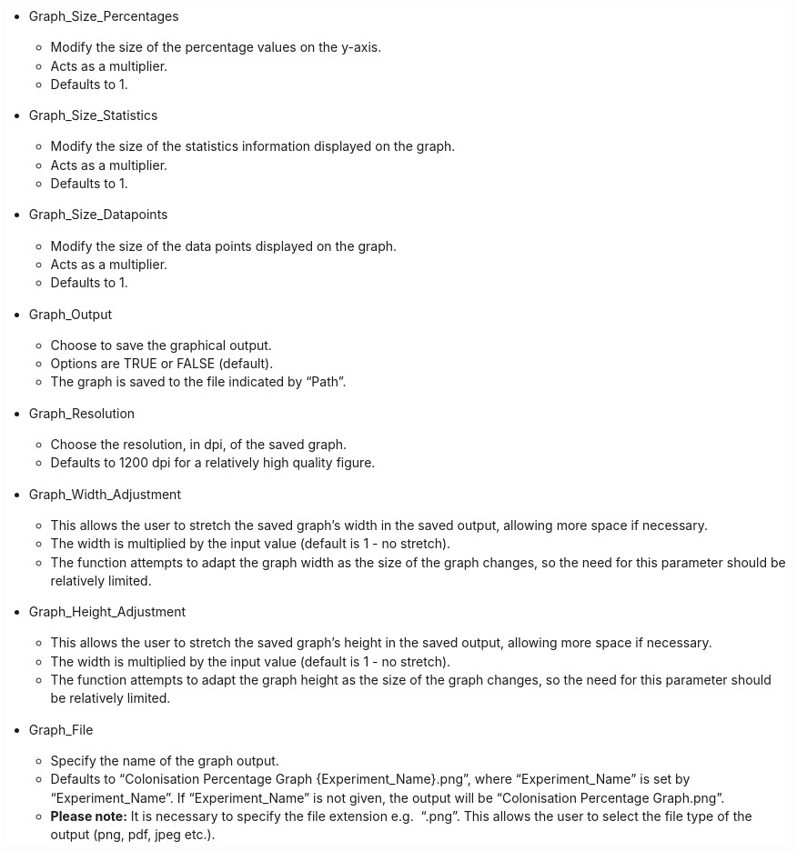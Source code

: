 - Graph_Size_Percentages

  - Modify the size of the percentage values on the y-axis.
  - Acts as a multiplier.
  - Defaults to 1.

- Graph_Size_Statistics

  - Modify the size of the statistics information displayed on the
    graph.
  - Acts as a multiplier.
  - Defaults to 1.

- Graph_Size_Datapoints

  - Modify the size of the data points displayed on the graph.
  - Acts as a multiplier.
  - Defaults to 1.

- Graph_Output

  - Choose to save the graphical output.
  - Options are TRUE or FALSE (default).
  - The graph is saved to the file indicated by “Path”.

- Graph_Resolution

  - Choose the resolution, in dpi, of the saved graph.
  - Defaults to 1200 dpi for a relatively high quality figure.

- Graph_Width_Adjustment

  - This allows the user to stretch the saved graph’s width in the saved
    output, allowing more space if necessary.
  - The width is multiplied by the input value (default is 1 - no
    stretch).
  - The function attempts to adapt the graph width as the size of the
    graph changes, so the need for this parameter should be relatively
    limited.

- Graph_Height_Adjustment

  - This allows the user to stretch the saved graph’s height in the
    saved output, allowing more space if necessary.
  - The width is multiplied by the input value (default is 1 - no
    stretch).
  - The function attempts to adapt the graph height as the size of the
    graph changes, so the need for this parameter should be relatively
    limited.

- Graph_File

  - Specify the name of the graph output.
  - Defaults to “Colonisation Percentage Graph {Experiment_Name}.png”,
    where “Experiment_Name” is set by “Experiment_Name”. If
    “Experiment_Name” is not given, the output will be “Colonisation
    Percentage Graph.png”.
  - **Please note:** It is necessary to specify the file extension e.g. 
    “.png”. This allows the user to select the file type of the output
    (png, pdf, jpeg etc.).
